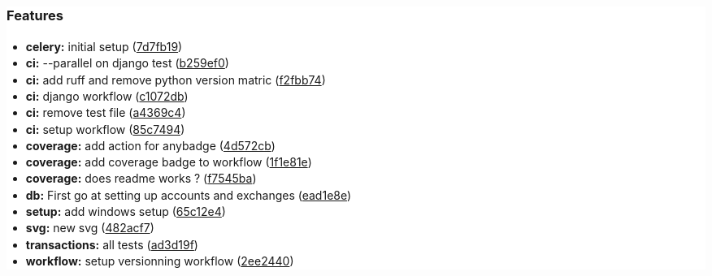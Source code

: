 ### Features

* **celery:** initial setup ([7d7fb19](https://github.com/napse-invest/django-napse/commit/7d7fb19cddb585b740c5f4720235deaa9d8c5e03))
* **ci:** --parallel on django test ([b259ef0](https://github.com/napse-invest/django-napse/commit/b259ef0cef798136507e07bf306ef460b55bec6e))
* **ci:** add ruff and remove python version matric ([f2fbb74](https://github.com/napse-invest/django-napse/commit/f2fbb74be9339a5fc885bc1d566a310bc2f98534))
* **ci:** django workflow ([c1072db](https://github.com/napse-invest/django-napse/commit/c1072db0fca2a7add5d99f48663c8e0625a43d25))
* **ci:** remove test file ([a4369c4](https://github.com/napse-invest/django-napse/commit/a4369c4f6703352c89d57b9f6be6468cfc9a4ff9))
* **ci:** setup workflow ([85c7494](https://github.com/napse-invest/django-napse/commit/85c74948fb817f59953df9585eeb0843f1ab5e3a))
* **coverage:** add action for anybadge ([4d572cb](https://github.com/napse-invest/django-napse/commit/4d572cb593de97a95bca6ea575154bee8389e237))
* **coverage:** add coverage badge to workflow ([1f1e81e](https://github.com/napse-invest/django-napse/commit/1f1e81e63ce64859beec3a786d92052df77f3388))
* **coverage:** does readme works ? ([f7545ba](https://github.com/napse-invest/django-napse/commit/f7545ba669974a781025a683cd82b0f4352de7a8))
* **db:** First go at setting up accounts and exchanges ([ead1e8e](https://github.com/napse-invest/django-napse/commit/ead1e8e7004206fd0294327623987ccf634bb39f))
* **setup:** add windows setup ([65c12e4](https://github.com/napse-invest/django-napse/commit/65c12e46afe6589099af091df179db50e986a328))
* **svg:** new svg ([482acf7](https://github.com/napse-invest/django-napse/commit/482acf701eb3b31764d7825bc5c60a3e5f782292))
* **transactions:** all tests ([ad3d19f](https://github.com/napse-invest/django-napse/commit/ad3d19f81b96116b8e0a58534a3e47bb6f5a03d1))
* **workflow:** setup versionning workflow ([2ee2440](https://github.com/napse-invest/django-napse/commit/2ee2440018b9cadcf6f5b8bb423cbee2b561f2c2))
